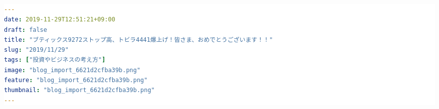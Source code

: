 ```yaml
---
date: 2019-11-29T12:51:21+09:00
draft: false
title: "ブティックス9272ストップ高、トビラ4441爆上げ！皆さま、おめでとうございます！！"
slug: "2019/11/29"
tags: ["投資やビジネスの考え方"]
image: "blog_import_6621d2cfba39b.png"
feature: "blog_import_6621d2cfba39b.png"
thumbnail: "blog_import_6621d2cfba39b.png"
---
```
